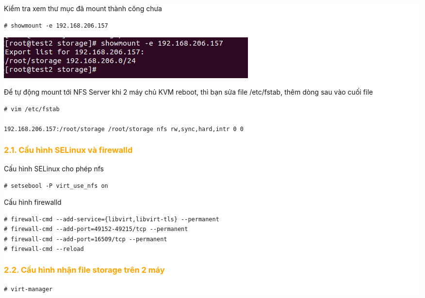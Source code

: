 Kiểm tra xem thư mục đã mount thành công chưa

    # showmount -e 192.168.206.157
![migration5](../img/migration5.png)<br>

Để tự động mount tới NFS Server khi 2 máy chủ KVM reboot, thì bạn sửa file /etc/fstab, thêm dòng sau vào cuối file


    # vim /etc/fstab
    
    192.168.206.157:/root/storage /root/storage nfs rw,sync,hard,intr 0 0
<h3 style="color:orange">2.1. Cấu hình SELinux và firewalld</h3>
Cấu hình SELinux cho phép nfs

    # setsebool -P virt_use_nfs on
Cấu hình firewalld

    # firewall-cmd --add-service={libvirt,libvirt-tls} --permanent
    # firewall-cmd --add-port=49152-49215/tcp --permanent
    # firewall-cmd --add-port=16509/tcp --permanent
    # firewall-cmd --reload
<h3 style="color:orange">2.2. Cấu hình nhận file storage trên 2 máy</h3>

    # virt-manager